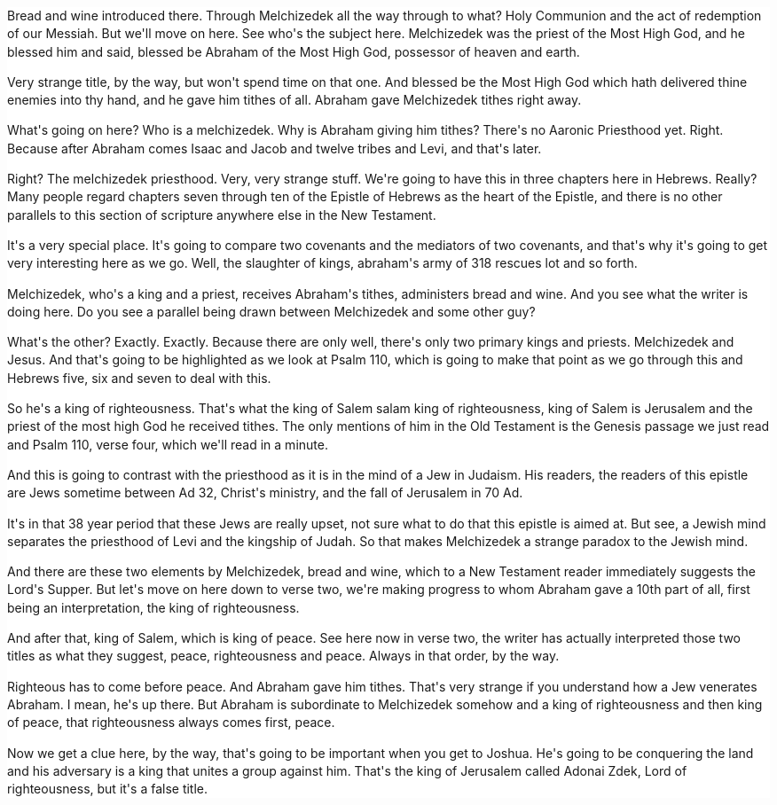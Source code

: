 Bread and wine introduced there. Through Melchizedek all the way through to what? Holy Communion and the act of redemption of our Messiah. But we'll move on here. See who's the subject here. Melchizedek was the priest of the Most High God, and he blessed him and said, blessed be Abraham of the Most High God, possessor of heaven and earth.  

Very strange title, by the way, but won't spend time on that one. And blessed be the Most High God which hath delivered thine enemies into thy hand, and he gave him tithes of all. Abraham gave Melchizedek tithes right away.  

What's going on here? Who is a melchizedek. Why is Abraham giving him tithes? There's no Aaronic Priesthood yet. Right. Because after Abraham comes Isaac and Jacob and twelve tribes and Levi, and that's later.  

Right? The melchizedek priesthood. Very, very strange stuff. We're going to have this in three chapters here in Hebrews. Really? Many people regard chapters seven through ten of the Epistle of Hebrews as the heart of the Epistle, and there is no other parallels to this section of scripture anywhere else in the New Testament.  

It's a very special place. It's going to compare two covenants and the mediators of two covenants, and that's why it's going to get very interesting here as we go. Well, the slaughter of kings, abraham's army of 318 rescues lot and so forth.  

Melchizedek, who's a king and a priest, receives Abraham's tithes, administers bread and wine. And you see what the writer is doing here. Do you see a parallel being drawn between Melchizedek and some other guy?  

What's the other? Exactly. Exactly. Because there are only well, there's only two primary kings and priests. Melchizedek and Jesus. And that's going to be highlighted as we look at Psalm 110, which is going to make that point as we go through this and Hebrews five, six and seven to deal with this.  

So he's a king of righteousness. That's what the king of Salem salam king of righteousness, king of Salem is Jerusalem and the priest of the most high God he received tithes. The only mentions of him in the Old Testament is the Genesis passage we just read and Psalm 110, verse four, which we'll read in a minute.  

And this is going to contrast with the priesthood as it is in the mind of a Jew in Judaism. His readers, the readers of this epistle are Jews sometime between Ad 32, Christ's ministry, and the fall of Jerusalem in 70 Ad.  

It's in that 38 year period that these Jews are really upset, not sure what to do that this epistle is aimed at. But see, a Jewish mind separates the priesthood of Levi and the kingship of Judah. So that makes Melchizedek a strange paradox to the Jewish mind.  

And there are these two elements by Melchizedek, bread and wine, which to a New Testament reader immediately suggests the Lord's Supper. But let's move on here down to verse two, we're making progress to whom Abraham gave a 10th part of all, first being an interpretation, the king of righteousness.  

And after that, king of Salem, which is king of peace. See here now in verse two, the writer has actually interpreted those two titles as what they suggest, peace, righteousness and peace. Always in that order, by the way.  

Righteous has to come before peace. And Abraham gave him tithes. That's very strange if you understand how a Jew venerates Abraham. I mean, he's up there. But Abraham is subordinate to Melchizedek somehow and a king of righteousness and then king of peace, that righteousness always comes first, peace.  

Now we get a clue here, by the way, that's going to be important when you get to Joshua. He's going to be conquering the land and his adversary is a king that unites a group against him. That's the king of Jerusalem called Adonai Zdek, Lord of righteousness, but it's a false title.  
